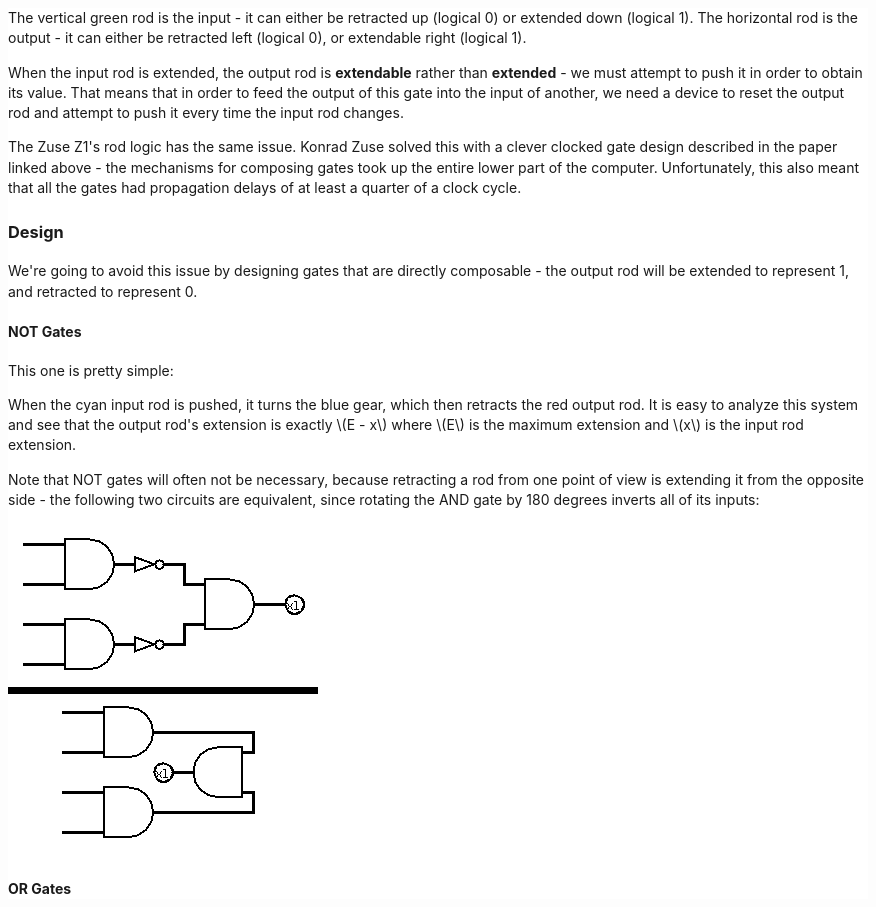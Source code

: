 The vertical green rod is the input - it can either be retracted up (logical 0) or extended down (logical 1). The horizontal rod is the output - it can either be retracted left (logical 0), or extendable right (logical 1).

When the input rod is extended, the output rod is **extendable** rather than **extended** - we must attempt to push it in order to obtain its value. That means that in order to feed the output of this gate into the input of another, we need a device to reset the output rod and attempt to push it every time the input rod changes.

The Zuse Z1's rod logic has the same issue. Konrad Zuse solved this with a clever clocked gate design described in the paper linked above - the mechanisms for composing gates took up the entire lower part of the computer. Unfortunately, this also meant that all the gates had propagation delays of at least a quarter of a clock cycle.

### Design

We're going to avoid this issue by designing gates that are directly composable - the output rod will be extended to represent 1, and retracted to represent 0.

#### NOT Gates

This one is pretty simple:

<iframe width="560" height="315" src="https://www.youtube.com/embed/dh_jWl1bVn8" frameborder="0" allowfullscreen></iframe>

When the cyan input rod is pushed, it turns the blue gear, which then retracts the red output rod. It is easy to analyze this system and see that the output rod's extension is exactly \\(E - x\\) where \\(E\\) is the maximum extension and \\(x\\) is the input rod extension.

Note that NOT gates will often not be necessary, because retracting a rod from one point of view is extending it from the opposite side - the following two circuits are equivalent, since rotating the AND gate by 180 degrees inverts all of its inputs:

![Removing NOT gates where not necessary](img/equivalent-gates.png)

#### OR Gates
